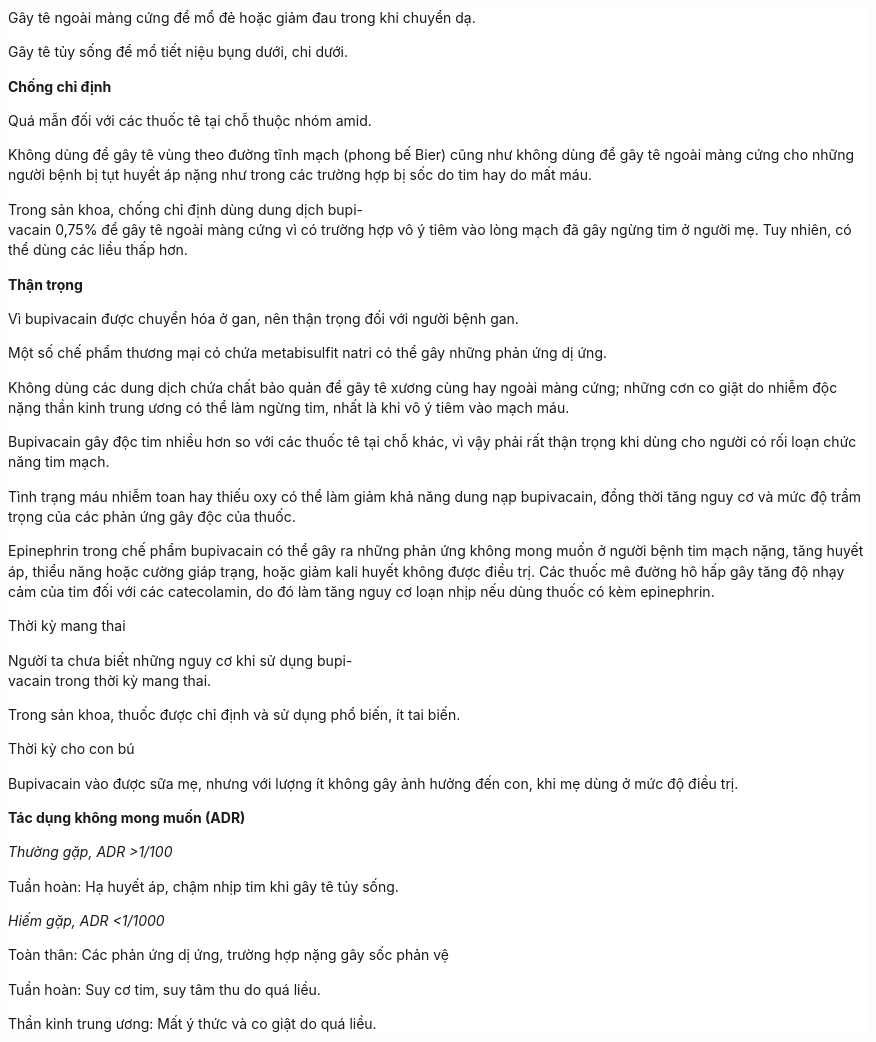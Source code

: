 Gây tê ngoài màng cứng để mổ đẻ hoặc giảm đau trong khi chuyển dạ.

Gây tê tủy sống để mổ tiết niệu bụng dưới, chi dưới.

**Chống chỉ định**

Quá mẫn đối với các thuốc tê tại chỗ thuộc nhóm amid.

Không dùng để gây tê vùng theo đường tĩnh mạch (phong bế Bier) cũng như không dùng để gây tê ngoài màng cứng cho những người bệnh bị tụt huyết áp nặng như trong các trường hợp bị sốc do tim hay do mất máu.

Trong sản khoa, chống chỉ định dùng dung dịch bupi-   
vacain 0,75% để gây tê ngoài màng cứng vì có trường hợp vô ý tiêm vào lòng mạch đã gây ngừng tim ở người mẹ. Tuy nhiên, có thể dùng các liều thấp hơn.

**Thận trọng**

Vì bupivacain được chuyển hóa ở gan, nên thận trọng đối với người bệnh gan.

Một số chế phẩm thương mại có chứa metabisulfit natri có thể gây những phản ứng dị ứng.

Không dùng các dung dịch chứa chất bảo quản để gây tê xương cùng hay ngoài màng cứng; những cơn co giật do nhiễm độc nặng thần kinh trung ương có thể làm ngừng tim, nhất là khi vô ý tiêm vào mạch máu.

Bupivacain gây độc tim nhiều hơn so với các thuốc tê tại chỗ khác, vì vậy phải rất thận trọng khi dùng cho người có rối loạn chức năng tim mạch.

Tình trạng máu nhiễm toan hay thiếu oxy có thể làm giảm khả năng dung nạp bupivacain, đồng thời tăng nguy cơ và mức độ trầm trọng của các phản ứng gây độc của thuốc.

Epinephrin trong chế phẩm bupivacain có thể gây ra những phản ứng không mong muốn ở người bệnh tim mạch nặng, tăng huyết áp, thiểu năng hoặc cường giáp trạng, hoặc giảm kali huyết không được điều trị. Các thuốc mê đường hô hấp gây tăng độ nhạy cảm của tim đối với các catecolamin, do đó làm tăng nguy cơ loạn nhịp nếu dùng thuốc có kèm epinephrin.

Thời kỳ mang thai

Người ta chưa biết những nguy cơ khi sử dụng bupi-   
vacain trong thời kỳ mang thai.

Trong sản khoa, thuốc được chỉ định và sử dụng phổ biến, ít tai biến.

Thời kỳ cho con bú

Bupivacain vào được sữa mẹ, nhưng với lượng ít không gây ảnh hưởng đến con, khi mẹ dùng ở mức độ điều trị.

**Tác dụng không mong muốn (ADR)**

_Thường gặp, ADR >1/100_

Tuần hoàn: Hạ huyết áp, chậm nhịp tim khi gây tê tủy sống.

_Hiếm gặp, ADR <1/1000_

Toàn thân: Các phản ứng dị ứng, trường hợp nặng gây sốc phản vệ

Tuần hoàn: Suy cơ tim, suy tâm thu do quá liều.

Thần kinh trung ương: Mất ý thức và co giật do quá liều.

